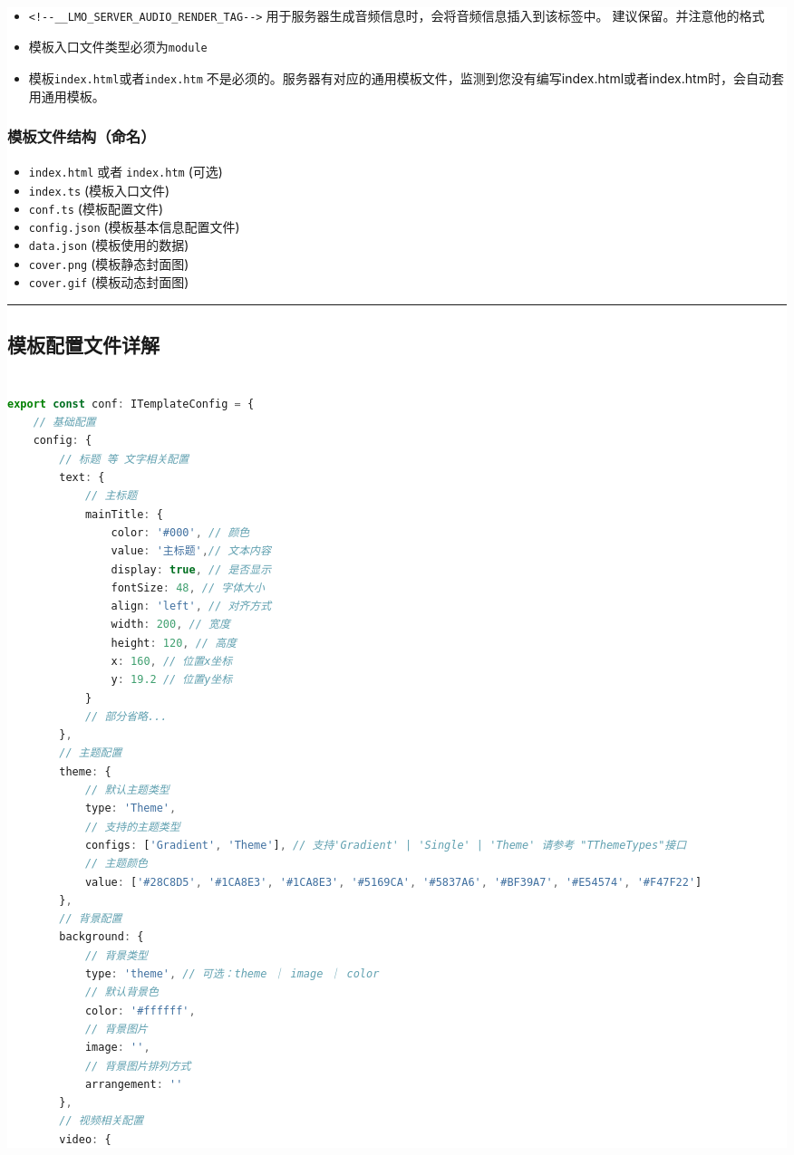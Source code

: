 - `<!--__LMO_SERVER_AUDIO_RENDER_TAG-->` 用于服务器生成音频信息时，会将音频信息插入到该标签中。 建议保留。并注意他的格式

- 模板入口文件类型必须为`module`

- 模板`index.html`或者`index.htm` 不是必须的。服务器有对应的通用模板文件，监测到您没有编写index.html或者index.htm时，会自动套用通用模板。

### 模板文件结构（命名）

- `index.html` 或者 `index.htm` (可选)
- `index.ts` (模板入口文件)
- `conf.ts` (模板配置文件)
- `config.json` (模板基本信息配置文件)
- `data.json` (模板使用的数据)
- `cover.png` (模板静态封面图)
- `cover.gif` (模板动态封面图)

---

## 模板配置文件详解

```typescript

export const conf: ITemplateConfig = {
    // 基础配置
    config: {
        // 标题 等 文字相关配置
        text: {
            // 主标题
            mainTitle: {
                color: '#000', // 颜色
                value: '主标题',// 文本内容
                display: true, // 是否显示
                fontSize: 48, // 字体大小
                align: 'left', // 对齐方式
                width: 200, // 宽度
                height: 120, // 高度
                x: 160, // 位置x坐标
                y: 19.2 // 位置y坐标
            }
            // 部分省略...
        },
        // 主题配置
        theme: {
            // 默认主题类型
            type: 'Theme',
            // 支持的主题类型
            configs: ['Gradient', 'Theme'], // 支持'Gradient' | 'Single' | 'Theme' 请参考 "TThemeTypes"接口
            // 主题颜色
            value: ['#28C8D5', '#1CA8E3', '#1CA8E3', '#5169CA', '#5837A6', '#BF39A7', '#E54574', '#F47F22']
        },
        // 背景配置
        background: {
            // 背景类型
            type: 'theme', // 可选：theme ｜ image ｜ color
            // 默认背景色
            color: '#ffffff',
            // 背景图片
            image: '',
            // 背景图片排列方式
            arrangement: ''
        },
        // 视频相关配置
        video: {
```